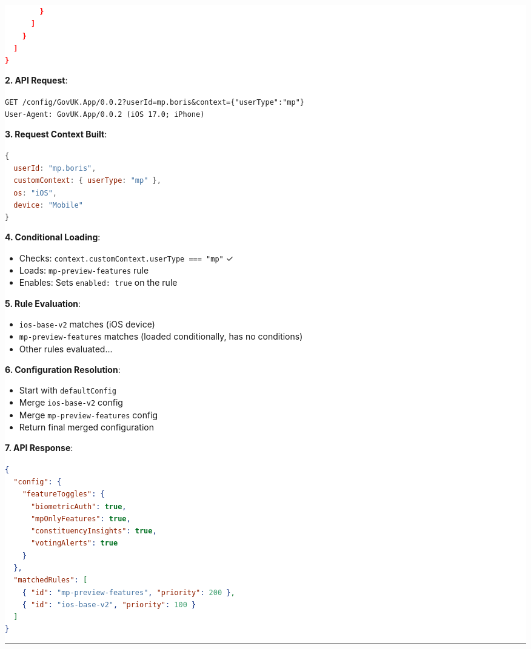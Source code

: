```json
        }
      ]
    }
  ]
}
```

**2. API Request**:
```
GET /config/GovUK.App/0.0.2?userId=mp.boris&context={"userType":"mp"}
User-Agent: GovUK.App/0.0.2 (iOS 17.0; iPhone)
```

**3. Request Context Built**:
```javascript
{
  userId: "mp.boris",
  customContext: { userType: "mp" },
  os: "iOS",
  device: "Mobile"
}
```

**4. Conditional Loading**:
- Checks: `context.customContext.userType === "mp"` ✓
- Loads: `mp-preview-features` rule
- Enables: Sets `enabled: true` on the rule

**5. Rule Evaluation**:
- `ios-base-v2` matches (iOS device)
- `mp-preview-features` matches (loaded conditionally, has no conditions)
- Other rules evaluated...

**6. Configuration Resolution**:
- Start with `defaultConfig`
- Merge `ios-base-v2` config
- Merge `mp-preview-features` config
- Return final merged configuration

**7. API Response**:
```json
{
  "config": {
    "featureToggles": {
      "biometricAuth": true,
      "mpOnlyFeatures": true,
      "constituencyInsights": true,
      "votingAlerts": true
    }
  },
  "matchedRules": [
    { "id": "mp-preview-features", "priority": 200 },
    { "id": "ios-base-v2", "priority": 100 }
  ]
}
```

---